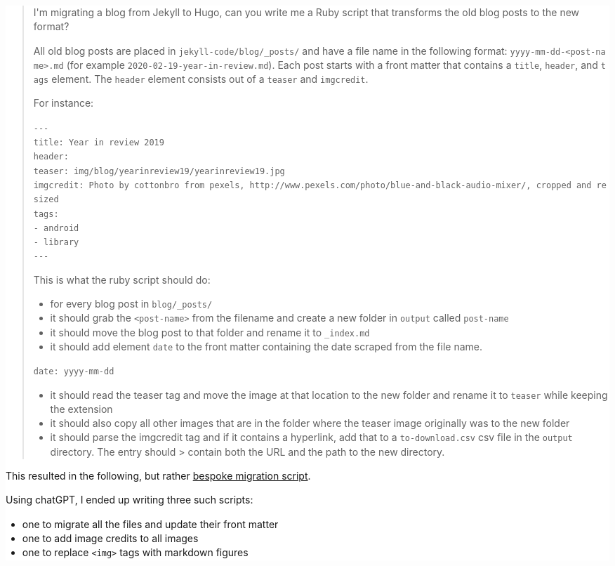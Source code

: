 
> I'm migrating a blog from Jekyll to Hugo, can you write me a Ruby script that transforms the old blog posts to the new format?
> 
> All old blog posts are placed in `jekyll-code/blog/_posts/` and have a file name in the following format: `yyyy-mm-dd-<post-name>.md` (for example `2020-02-19-year-in-review.md`). Each post starts with a front matter that contains a `title`, `header`, and `tags` element. The `header` element consists out of a `teaser` and `imgcredit`.
>
> For instance:
>
> ```
> ---
> title: Year in review 2019
> header:
> teaser: img/blog/yearinreview19/yearinreview19.jpg
> imgcredit: Photo by cottonbro from pexels, http://www.pexels.com/photo/blue-and-black-audio-mixer/, cropped and resized
> tags:
> - android
> - library
> ---
> ```
>
> This is what the ruby script should do:
> - for every blog post in `blog/_posts/`
> - it should grab the `<post-name>` from the filename and create a new folder in `output` called `post-name`
> - it should move the blog post to that folder and rename it to `_index.md`
> - it should add element `date` to the front matter containing the date scraped from the file name.
>
>
> ```
> date: yyyy-mm-dd
> ```
>
> - it should read the teaser tag and move the image at that location to the new folder and rename it to `teaser` while keeping the extension
> - it should also copy all other images that are in the folder where the teaser image originally was to the new folder
> - it should parse the imgcredit tag and if it contains a hyperlink, add that to a `to-download.csv` csv file in the `output` directory. The entry should > contain both the URL and the path to the new directory.

This resulted in the following, but rather [bespoke migration script](https://gist.github.com/JeroenMols/6783017455095456f0731ea9255f6d40).

Using chatGPT, I ended up writing three such scripts: 

- one to migrate all the files and update their front matter
- one to add image credits to all images
- one to replace `<img>` tags with markdown figures
